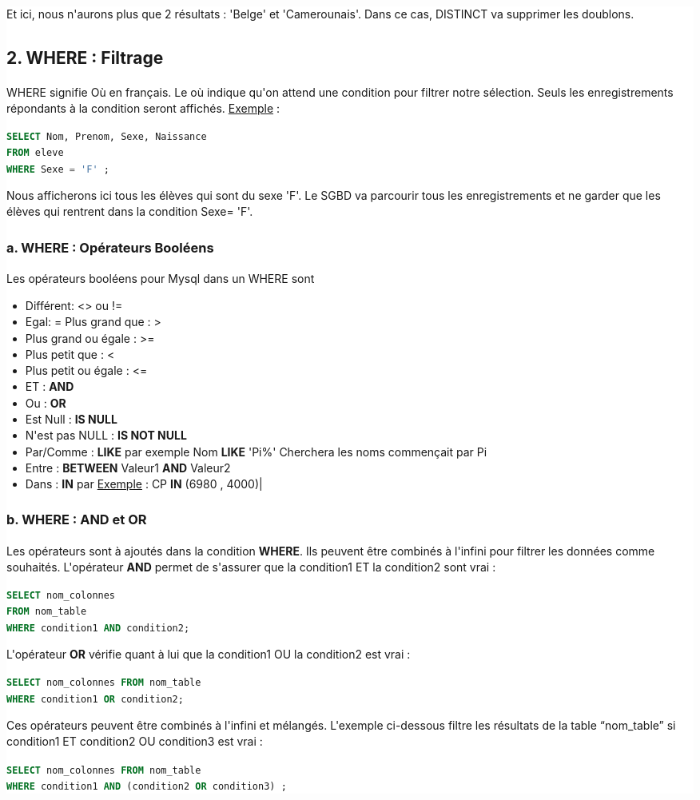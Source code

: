Et ici, nous n'aurons plus que 2 résultats : 'Belge' et 'Camerounais'. Dans ce cas, DISTINCT va supprimer les doublons.


## 2. WHERE : Filtrage
WHERE signifie Où en français. Le où indique qu'on attend une condition pour filtrer notre sélection. Seuls les enregistrements répondants à la condition seront affichés.
<u>Exemple</u> :

```sql
SELECT Nom, Prenom, Sexe, Naissance
FROM eleve
WHERE Sexe = 'F' ;
```

Nous afficherons ici tous les élèves qui sont du sexe 'F'. Le SGBD va parcourir tous les enregistrements et ne garder que les élèves qui rentrent dans la condition Sexe= 'F'.

### a. WHERE : Opérateurs Booléens
Les opérateurs booléens pour Mysql dans un WHERE sont

- Différent: &lt;&gt; ou !=
- Egal: = Plus grand que : &gt;
- Plus grand ou égale : &gt;=
- Plus petit que : &lt;
- Plus petit ou égale : &lt;=
- ET : **AND**  
- Ou : **OR**
- Est Null : **IS NULL**
- N'est pas NULL : **IS NOT NULL**
- Par/Comme : **LIKE** par exemple Nom **LIKE** 'Pi%' Cherchera les noms commençait par Pi
- Entre : **BETWEEN** Valeur1 **AND** Valeur2
- Dans : **IN** par <u>Exemple</u> : CP **IN** (6980 , 4000)|

### b. WHERE : AND et OR
Les opérateurs sont à ajoutés dans la condition **WHERE**. Ils peuvent être combinés à l'infini pour filtrer les données comme souhaités.
L'opérateur **AND** permet de s'assurer que la condition1 ET la condition2 sont vrai :
```sql
SELECT nom_colonnes
FROM nom_table
WHERE condition1 AND condition2;
```
L'opérateur **OR** vérifie quant à lui que la condition1 OU la condition2 est vrai :
```sql
SELECT nom_colonnes FROM nom_table
WHERE condition1 OR condition2;
```

Ces opérateurs peuvent être combinés à l'infini et mélangés. L'exemple ci-dessous filtre les résultats de la table “nom_table” si condition1 ET condition2 OU condition3 est vrai :
```sql
SELECT nom_colonnes FROM nom_table
WHERE condition1 AND (condition2 OR condition3) ;
```

